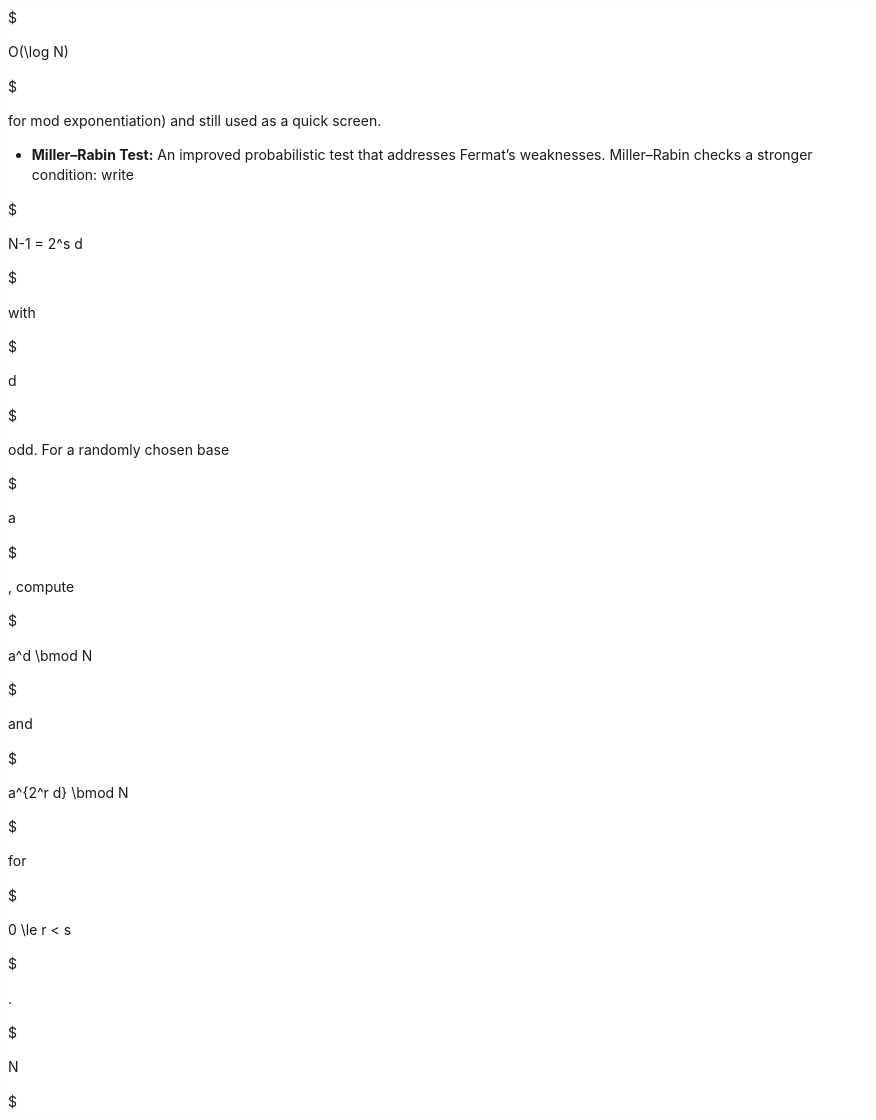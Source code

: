 $

O(\log N)

$

 for mod exponentiation) and still used as a quick screen.

* **Miller–Rabin Test:** An improved probabilistic test that addresses Fermat’s weaknesses. Miller–Rabin checks a stronger condition: write 

$

N-1 = 2^s d

$

 with 

$

d

$

 odd. For a randomly chosen base 

$

a

$

, compute 

$

a^d \bmod N

$

 and 

$

a^{2^r d} \bmod N

$

 for 

$

0 \le r < s

$

. 

$

N

$

